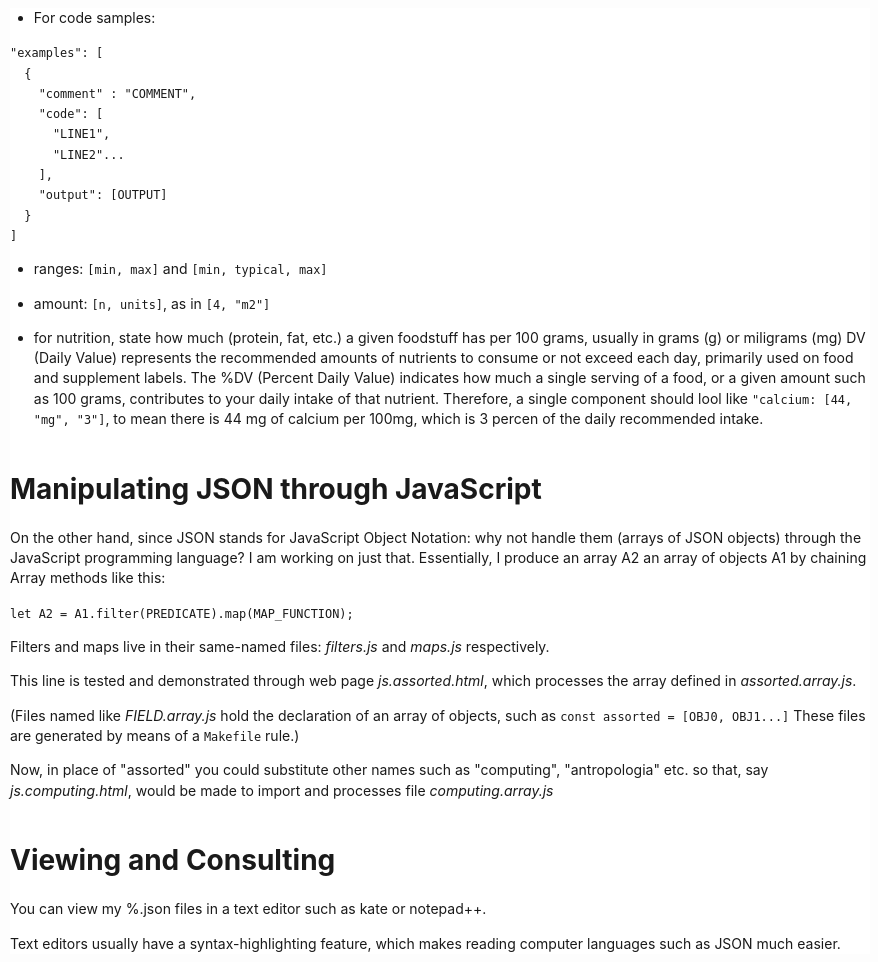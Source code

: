 - For code samples:
```
"examples": [
  {
    "comment" : "COMMENT",
    "code": [
      "LINE1",
      "LINE2"...
    ],
    "output": [OUTPUT]
  }
]
```

- ranges: `[min, max]` and `[min, typical, max]`

- amount: `[n, units]`, as in `[4, "m2"]`

- for nutrition, state how much (protein, fat, etc.) a given foodstuff has per 100 grams, usually in grams (g) or miligrams (mg)
DV (Daily Value) represents the recommended amounts of nutrients to consume or not exceed each day, primarily used on food and supplement labels. The %DV (Percent Daily Value) indicates how much a single serving of a food, or a given amount such as 100 grams, contributes to your daily intake of that nutrient.
Therefore, a single component should lool like `"calcium: [44, "mg", "3"]`, to mean there is 44 mg of calcium per 100mg, which is 3 percen of the daily recommended intake.



# Manipulating JSON through JavaScript

On the other hand, since JSON stands for JavaScript Object Notation: why not handle them (arrays of JSON objects) through the JavaScript programming language? I am working on just that. Essentially, I produce an array A2 an array of objects A1 by chaining Array methods like this:
```
let A2 = A1.filter(PREDICATE).map(MAP_FUNCTION);
```
Filters and maps live in their same-named files: *filters.js* and *maps.js* respectively.

This line is tested and demonstrated through web page *js.assorted.html*, which processes the array defined in *assorted.array.js*.

(Files named like *FIELD.array.js* hold the declaration of an array of objects, such as `const assorted = [OBJ0, OBJ1...]` These files are generated by means of a `Makefile` rule.)

Now, in place of "assorted" you could substitute other names such as "computing", "antropologia" etc. so that, say *js.computing.html*, would be made to import and processes file *computing.array.js*


# Viewing and Consulting

You can view my %.json files in a text editor such as kate or notepad++.

Text editors usually have a syntax-highlighting feature,
which makes reading computer languages such as JSON much easier.
